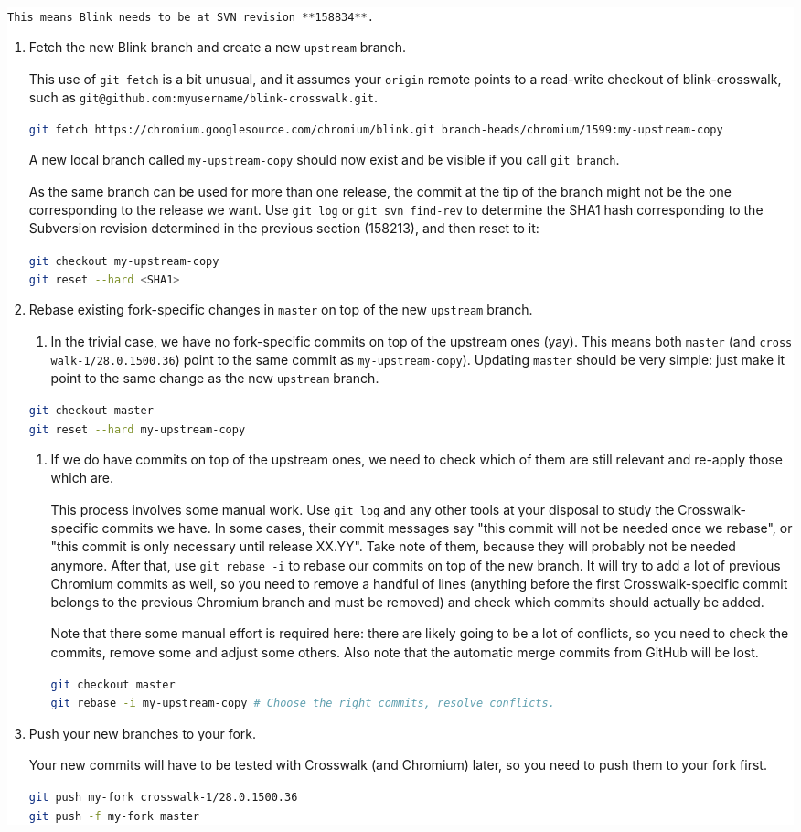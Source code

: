     This means Blink needs to be at SVN revision **158834**.

1. Fetch the new Blink branch and create a new `upstream` branch.

    This use of `git fetch` is a bit unusual, and it assumes your `origin` remote points to a read-write checkout of blink-crosswalk, such as `git@github.com:myusername/blink-crosswalk.git`.
    ```sh
    git fetch https://chromium.googlesource.com/chromium/blink.git branch-heads/chromium/1599:my-upstream-copy
    ```
    A new local branch called `my-upstream-copy` should now exist and be visible if you call `git branch`.

    As the same branch can be used for more than one release, the commit at the tip of the branch might not be the one corresponding to the release we want. Use `git log` or `git svn find-rev` to determine the SHA1 hash corresponding to the Subversion revision determined in the previous section (158213), and then reset to it:
    ```sh
    git checkout my-upstream-copy
    git reset --hard <SHA1>
    ```

1. Rebase existing fork-specific changes in `master` on top of the new `upstream` branch.

    1. In the trivial case, we have no fork-specific commits on top of the upstream ones (yay). This means both `master` (and `crosswalk-1/28.0.1500.36`) point to the same commit as `my-upstream-copy`). Updating `master` should be very simple: just make it point to the same change as the new `upstream` branch.
    ```sh
    git checkout master
    git reset --hard my-upstream-copy
    ```

    1. If we do have commits on top of the upstream ones, we need to check which of them are still relevant and re-apply those which are.

        This process involves some manual work. Use `git log` and any other tools at your disposal to study the Crosswalk-specific commits we have. In some cases, their commit messages say "this commit will not be needed once we rebase", or "this commit is only necessary until release XX.YY". Take note of them, because they will probably not be needed anymore. After that, use `git rebase -i` to rebase our commits on top of the new branch. It will try to add a lot of previous Chromium commits as well, so you need to remove a handful of lines (anything before the first Crosswalk-specific commit belongs to the previous Chromium branch and must be removed) and check which commits should actually be added.

        Note that there some manual effort is required here: there are likely going to be a lot of conflicts, so you need to check the commits, remove some and adjust some others. Also note that the automatic merge commits from GitHub will be lost.
        ```sh
        git checkout master
        git rebase -i my-upstream-copy # Choose the right commits, resolve conflicts.
        ```

1. Push your new branches to your fork.

    Your new commits will have to be tested with Crosswalk (and Chromium) later, so you need to push them to your fork first.
    ```sh
    git push my-fork crosswalk-1/28.0.1500.36
    git push -f my-fork master
    ```
